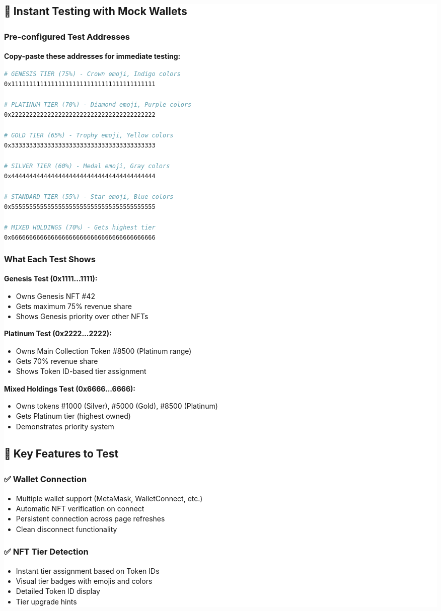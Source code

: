 ## 🧪 **Instant Testing with Mock Wallets**

### **Pre-configured Test Addresses**

**Copy-paste these addresses for immediate testing:**

```bash
# GENESIS TIER (75%) - Crown emoji, Indigo colors
0x1111111111111111111111111111111111111111

# PLATINUM TIER (70%) - Diamond emoji, Purple colors
0x2222222222222222222222222222222222222222

# GOLD TIER (65%) - Trophy emoji, Yellow colors
0x3333333333333333333333333333333333333333

# SILVER TIER (60%) - Medal emoji, Gray colors
0x4444444444444444444444444444444444444444

# STANDARD TIER (55%) - Star emoji, Blue colors
0x5555555555555555555555555555555555555555

# MIXED HOLDINGS (70%) - Gets highest tier
0x6666666666666666666666666666666666666666
```

### **What Each Test Shows**

**Genesis Test (0x1111...1111):**
- Owns Genesis NFT #42
- Gets maximum 75% revenue share
- Shows Genesis priority over other NFTs

**Platinum Test (0x2222...2222):**
- Owns Main Collection Token #8500 (Platinum range)
- Gets 70% revenue share
- Shows Token ID-based tier assignment

**Mixed Holdings Test (0x6666...6666):**
- Owns tokens #1000 (Silver), #5000 (Gold), #8500 (Platinum)
- Gets Platinum tier (highest owned)
- Demonstrates priority system

## 🎯 **Key Features to Test**

### **✅ Wallet Connection**
- Multiple wallet support (MetaMask, WalletConnect, etc.)
- Automatic NFT verification on connect
- Persistent connection across page refreshes
- Clean disconnect functionality

### **✅ NFT Tier Detection**
- Instant tier assignment based on Token IDs
- Visual tier badges with emojis and colors
- Detailed Token ID display
- Tier upgrade hints
